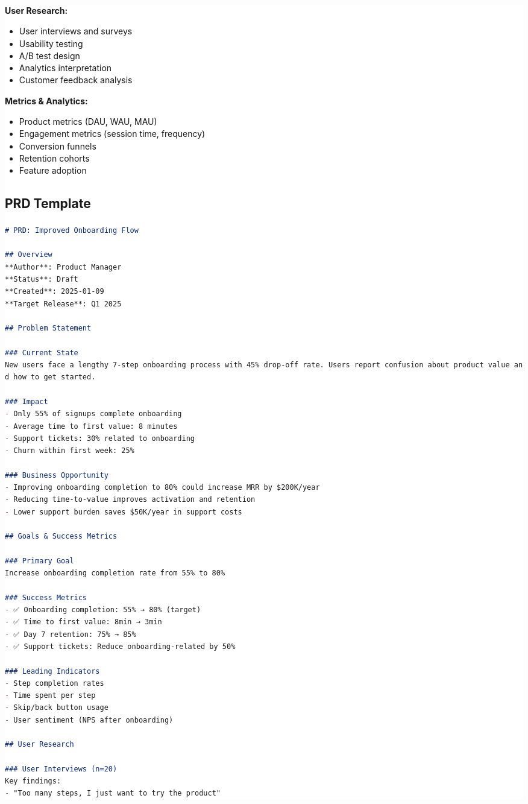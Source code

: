 **User Research:**
- User interviews and surveys
- Usability testing
- A/B test design
- Analytics interpretation
- Customer feedback analysis

**Metrics & Analytics:**
- Product metrics (DAU, WAU, MAU)
- Engagement metrics (session time, frequency)
- Conversion funnels
- Retention cohorts
- Feature adoption

## PRD Template

```markdown
# PRD: Improved Onboarding Flow

## Overview
**Author**: Product Manager
**Status**: Draft
**Created**: 2025-01-09
**Target Release**: Q1 2025

## Problem Statement

### Current State
New users face a lengthy 7-step onboarding process with 45% drop-off rate. Users report confusion about product value and how to get started.

### Impact
- Only 55% of signups complete onboarding
- Average time to first value: 8 minutes
- Support tickets: 30% related to onboarding
- Churn within first week: 25%

### Business Opportunity
- Improving onboarding completion to 80% could increase MRR by $200K/year
- Reducing time-to-value improves activation and retention
- Lower support burden saves $50K/year in support costs

## Goals & Success Metrics

### Primary Goal
Increase onboarding completion rate from 55% to 80%

### Success Metrics
- ✅ Onboarding completion: 55% → 80% (target)
- ✅ Time to first value: 8min → 3min
- ✅ Day 7 retention: 75% → 85%
- ✅ Support tickets: Reduce onboarding-related by 50%

### Leading Indicators
- Step completion rates
- Time spent per step
- Skip/back button usage
- User sentiment (NPS after onboarding)

## User Research

### User Interviews (n=20)
Key findings:
- "Too many steps, I just want to try the product"
```